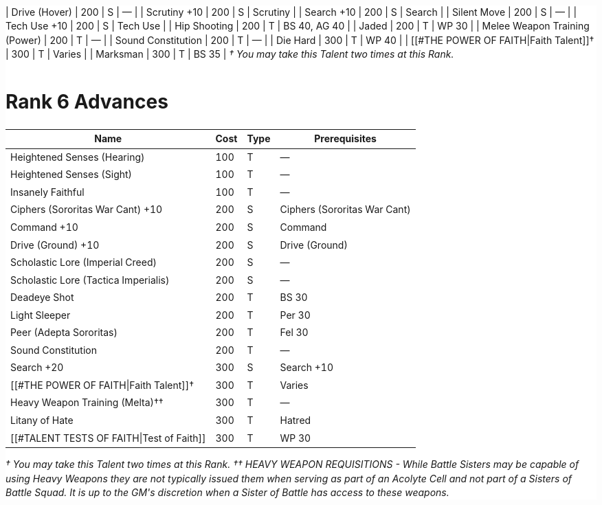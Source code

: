 | Drive (Hover)                          | 200  | S    | —                                |
| Scrutiny +10                           | 200  | S    | Scrutiny                         |
| Search +10                             | 200  | S    | Search                           |
| Silent Move                            | 200  | S    | —                                |
| Tech Use +10                           | 200  | S    | Tech Use                         |
| Hip Shooting                           | 200  | T    | BS 40, AG 40                     |
| Jaded                                  | 200  | T    | WP 30                            |
| Melee Weapon Training (Power)          | 200  | T    | —                                |
| Sound Constitution                     | 200  | T    | —                                |
| Die Hard                               | 300  | T    | WP 40                            |
| [[#THE POWER OF FAITH\|Faith Talent]]† | 300  | T    | Varies                           |
| Marksman                               | 300  | T    | BS 35                            |
*† You may take this Talent two times at this Rank.*
# Rank 6 Advances

| Name                                      | Cost | Type | Prerequisites                |
| ----------------------------------------- | ---- | ---- | ---------------------------- |
| Heightened Senses (Hearing)               | 100  | T    | —                            |
| Heightened Senses (Sight)                 | 100  | T    | —                            |
| Insanely Faithful                         | 100  | T    | —                            |
| Ciphers (Sororitas War Cant) +10          | 200  | S    | Ciphers (Sororitas War Cant) |
| Command +10                               | 200  | S    | Command                      |
| Drive (Ground) +10                        | 200  | S    | Drive (Ground)               |
| Scholastic Lore (Imperial Creed)          | 200  | S    | —                            |
| Scholastic Lore (Tactica Imperialis)      | 200  | S    | —                            |
| Deadeye Shot                              | 200  | T    | BS 30                        |
| Light Sleeper                             | 200  | T    | Per 30                       |
| Peer (Adepta Sororitas)                   | 200  | T    | Fel 30                       |
| Sound Constitution                        | 200  | T    | —                            |
| Search +20                                | 300  | S    | Search +10                   |
| [[#THE POWER OF FAITH\|Faith Talent]]†    | 300  | T    | Varies                       |
| Heavy Weapon Training (Melta)††           | 300  | T    | —                            |
| Litany of Hate                            | 300  | T    | Hatred                       |
| [[#TALENT TESTS OF FAITH\|Test of Faith]] | 300  | T    | WP 30                        |
*† You may take this Talent two times at this Rank.*
*†† HEAVY WEAPON REQUISITIONS - While Battle Sisters may be capable of using Heavy Weapons they are not typically issued them when serving as part of an Acolyte Cell and not part of a Sisters of Battle Squad. It is up to the GM's discretion when a Sister of Battle has access to these weapons.*
